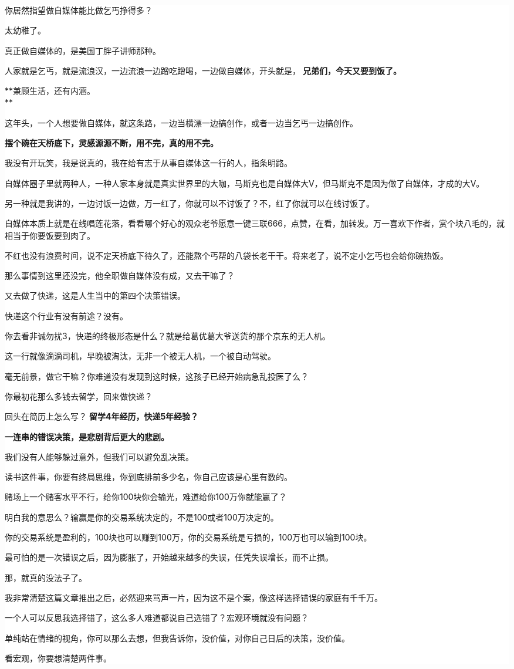 你居然指望做自媒体能比做乞丐挣得多？

太幼稚了。  

真正做自媒体的，是美国丁胖子讲师那种。  

人家就是乞丐，就是流浪汉，一边流浪一边蹭吃蹭喝，一边做自媒体，开头就是， **兄弟们，今天又要到饭了。**

 **兼顾生活，还有内涵。  
**

这年头，一个人想要做自媒体，就这条路，一边当横漂一边搞创作，或者一边当乞丐一边搞创作。  

 **摆个碗在天桥底下，灵感源源不断，用不完，真的用不完。**  

我没有开玩笑，我是说真的，我在给有志于从事自媒体这一行的人，指条明路。  

自媒体圈子里就两种人，一种人家本身就是真实世界里的大咖，马斯克也是自媒体大V，但马斯克不是因为做了自媒体，才成的大V。  

另一种就是我讲的，一边讨饭一边做，万一红了，你就可以不讨饭了？不，红了你就可以在线讨饭了。

自媒体本质上就是在线唱莲花落，看看哪个好心的观众老爷愿意一键三联666，点赞，在看，加转发。万一喜欢下作者，赏个块八毛的，就相当于你要饭要到肉了。

不红也没有浪费时间，说不定天桥底下待久了，还能熬个丐帮的八袋长老干干。将来老了，说不定小乞丐也会给你碗热饭。  

那么事情到这里还没完，他全职做自媒体没有成，又去干嘛了？  

又去做了快递，这是人生当中的第四个决策错误。

快递这个行业有没有前途？没有。

你去看非诚勿扰3，快递的终极形态是什么？就是给葛优葛大爷送货的那个京东的无人机。

这一行就像滴滴司机，早晚被淘汰，无非一个被无人机，一个被自动驾驶。  

毫无前景，做它干嘛？你难道没有发现到这时候，这孩子已经开始病急乱投医了么？  

你最初花那么多钱去留学，回来做快递？  

回头在简历上怎么写？ **留学4年经历，快递5年经验？**  

 **一连串的错误决策，是悲剧背后更大的悲剧。**

我们没有人能够躲过意外，但我们可以避免乱决策。

读书这件事，你要有终局思维，你到底排前多少名，你自己应该是心里有数的。

赌场上一个赌客水平不行，给你100块你会输光，难道给你100万你就能赢了？

明白我的意思么？输赢是你的交易系统决定的，不是100或者100万决定的。

你的交易系统是盈利的，100块也可以赚到100万，你的交易系统是亏损的，100万也可以输到100块。

最可怕的是一次错误之后，因为膨胀了，开始越来越多的失误，任凭失误增长，而不止损。

那，就真的没法子了。

我非常清楚这篇文章推出之后，必然迎来骂声一片，因为这不是个案，像这样选择错误的家庭有千千万。

一个人可以反思我选择错了，这么多人难道都说自己选错了？宏观环境就没有问题？

单纯站在情绪的视角，你可以那么去想，但我告诉你，没价值，对你自己日后的决策，没价值。

看宏观，你要想清楚两件事。
